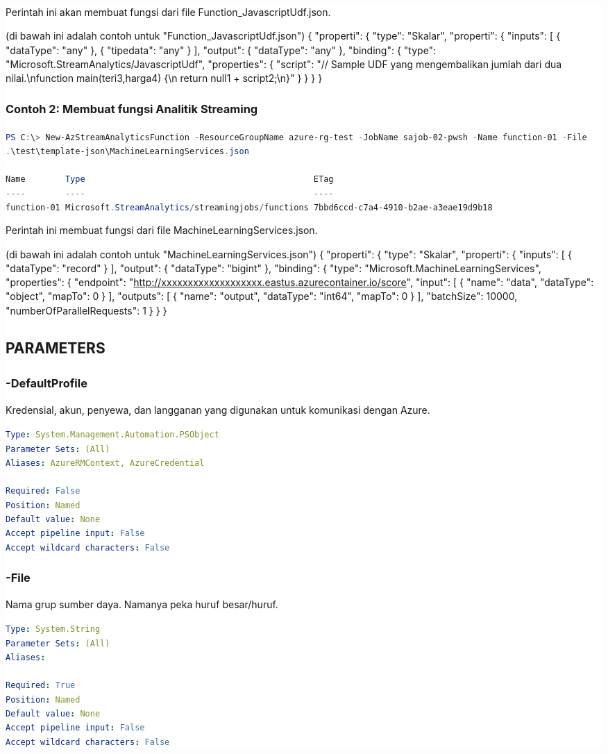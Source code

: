 Perintah ini akan membuat fungsi dari file Function_JavascriptUdf.json.

(di bawah ini adalah contoh untuk "Function_JavascriptUdf.json") { "properti": { "type": "Skalar", "properti": { "inputs": [ { "dataType": "any" }, { "tipedata": "any" } ], "output": { "dataType": "any" }, "binding": { "type": "Microsoft.StreamAnalytics/JavascriptUdf", "properties": { "script": "// Sample UDF yang mengembalikan jumlah dari dua nilai.\nfunction main(teri3,harga4) {\n return null1 + script2;\n}" } } } }

### Contoh 2: Membuat fungsi Analitik Streaming
```powershell
PS C:\> New-AzStreamAnalyticsFunction -ResourceGroupName azure-rg-test -JobName sajob-02-pwsh -Name function-01 -File .\test\template-json\MachineLearningServices.json

Name        Type                                              ETag
----        ----                                              ----
function-01 Microsoft.StreamAnalytics/streamingjobs/functions 7bbd6ccd-c7a4-4910-b2ae-a3eae19d9b18
```

Perintah ini membuat fungsi dari file MachineLearningServices.json.

(di bawah ini adalah contoh untuk "MachineLearningServices.json") { "properti": { "type": "Skalar", "properti": { "inputs": [ { "dataType": "record" } ], "output": { "dataType": "bigint" }, "binding": { "type": "Microsoft.MachineLearningServices", "properties": { "endpoint": "http://xxxxxxxxxxxxxxxxxxx.eastus.azurecontainer.io/score", "input": [ { "name": "data", "dataType": "object", "mapTo": 0 } ], "outputs": [ { "name": "output", "dataType": "int64", "mapTo": 0 } ], "batchSize": 10000, "numberOfParallelRequests": 1 } } }

## PARAMETERS

### -DefaultProfile
Kredensial, akun, penyewa, dan langganan yang digunakan untuk komunikasi dengan Azure.

```yaml
Type: System.Management.Automation.PSObject
Parameter Sets: (All)
Aliases: AzureRMContext, AzureCredential

Required: False
Position: Named
Default value: None
Accept pipeline input: False
Accept wildcard characters: False
```

### -File
Nama grup sumber daya.
Namanya peka huruf besar/huruf.

```yaml
Type: System.String
Parameter Sets: (All)
Aliases:

Required: True
Position: Named
Default value: None
Accept pipeline input: False
Accept wildcard characters: False
```
